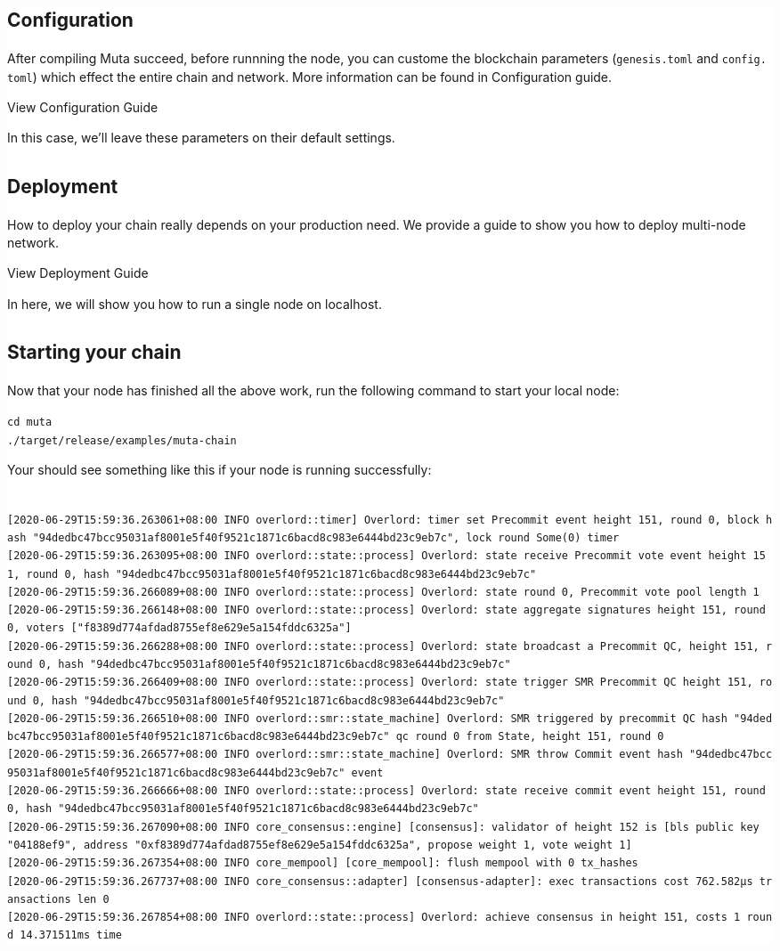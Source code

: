 </li>
</ol>
</Step>

## Configuration

After compiling Muta succeed, before runnning the node, you can custome the blockchain parameters (`genesis.toml` and `config.toml`) which effect the entire chain and network. More information can be found in Configuration guide.

<Jump to="../config/">View Configuration Guide</Jump>

In this case, we’ll leave these parameters on their default settings.

## Deployment

How to deploy your chain really depends on your production need. We provide a guide to show you how to deploy multi-node network.

<Jump to="../deploy/">View Deployment Guide</Jump>

In here, we will show you how to run a single node on localhost.

## Starting your chain

Now that your node has finished all the above work, run the following command to start your local node:

```
cd muta
./target/release/examples/muta-chain
```

Your should see something like this if your node is running successfully:

```log

[2020-06-29T15:59:36.263061+08:00 INFO overlord::timer] Overlord: timer set Precommit event height 151, round 0, block hash "94dedbc47bcc95031af8001e5f40f9521c1871c6bacd8c983e6444bd23c9eb7c", lock round Some(0) timer
[2020-06-29T15:59:36.263095+08:00 INFO overlord::state::process] Overlord: state receive Precommit vote event height 151, round 0, hash "94dedbc47bcc95031af8001e5f40f9521c1871c6bacd8c983e6444bd23c9eb7c"
[2020-06-29T15:59:36.266089+08:00 INFO overlord::state::process] Overlord: state round 0, Precommit vote pool length 1
[2020-06-29T15:59:36.266148+08:00 INFO overlord::state::process] Overlord: state aggregate signatures height 151, round 0, voters ["f8389d774afdad8755ef8e629e5a154fddc6325a"]
[2020-06-29T15:59:36.266288+08:00 INFO overlord::state::process] Overlord: state broadcast a Precommit QC, height 151, round 0, hash "94dedbc47bcc95031af8001e5f40f9521c1871c6bacd8c983e6444bd23c9eb7c"
[2020-06-29T15:59:36.266409+08:00 INFO overlord::state::process] Overlord: state trigger SMR Precommit QC height 151, round 0, hash "94dedbc47bcc95031af8001e5f40f9521c1871c6bacd8c983e6444bd23c9eb7c"
[2020-06-29T15:59:36.266510+08:00 INFO overlord::smr::state_machine] Overlord: SMR triggered by precommit QC hash "94dedbc47bcc95031af8001e5f40f9521c1871c6bacd8c983e6444bd23c9eb7c" qc round 0 from State, height 151, round 0
[2020-06-29T15:59:36.266577+08:00 INFO overlord::smr::state_machine] Overlord: SMR throw Commit event hash "94dedbc47bcc95031af8001e5f40f9521c1871c6bacd8c983e6444bd23c9eb7c" event
[2020-06-29T15:59:36.266666+08:00 INFO overlord::state::process] Overlord: state receive commit event height 151, round 0, hash "94dedbc47bcc95031af8001e5f40f9521c1871c6bacd8c983e6444bd23c9eb7c"
[2020-06-29T15:59:36.267090+08:00 INFO core_consensus::engine] [consensus]: validator of height 152 is [bls public key "04188ef9", address "0xf8389d774afdad8755ef8e629e5a154fddc6325a", propose weight 1, vote weight 1]
[2020-06-29T15:59:36.267354+08:00 INFO core_mempool] [core_mempool]: flush mempool with 0 tx_hashes
[2020-06-29T15:59:36.267737+08:00 INFO core_consensus::adapter] [consensus-adapter]: exec transactions cost 762.582µs transactions len 0
[2020-06-29T15:59:36.267854+08:00 INFO overlord::state::process] Overlord: achieve consensus in height 151, costs 1 round 14.371511ms time
```

[concepts]: ../../about/concepts
[muta-cli]: ../../toolchain/muta-cli